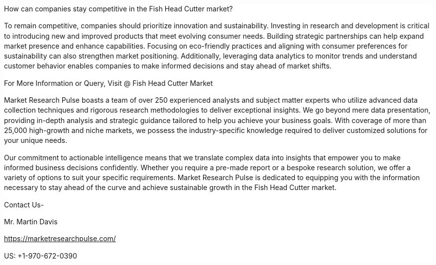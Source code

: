 How can companies stay competitive in the Fish Head Cutter market?

To remain competitive, companies should prioritize innovation and sustainability. Investing in research and development is critical to introducing new and improved products that meet evolving consumer needs. Building strategic partnerships can help expand market presence and enhance capabilities. Focusing on eco-friendly practices and aligning with consumer preferences for sustainability can also strengthen market positioning. Additionally, leveraging data analytics to monitor trends and understand customer behavior enables companies to make informed decisions and stay ahead of market shifts.

For More Information or Query, Visit @ Fish Head Cutter Market

Market Research Pulse boasts a team of over 250 experienced analysts and subject matter experts who utilize advanced data collection techniques and rigorous research methodologies to deliver exceptional insights. We go beyond mere data presentation, providing in-depth analysis and strategic guidance tailored to help you achieve your business goals. With coverage of more than 25,000 high-growth and niche markets, we possess the industry-specific knowledge required to deliver customized solutions for your unique needs.

Our commitment to actionable intelligence means that we translate complex data into insights that empower you to make informed business decisions confidently. Whether you require a pre-made report or a bespoke research solution, we offer a variety of options to suit your specific requirements. Market Research Pulse is dedicated to equipping you with the information necessary to stay ahead of the curve and achieve sustainable growth in the Fish Head Cutter market.

Contact Us-

Mr. Martin Davis

https://marketresearchpulse.com/

US: +1-970-672-0390
